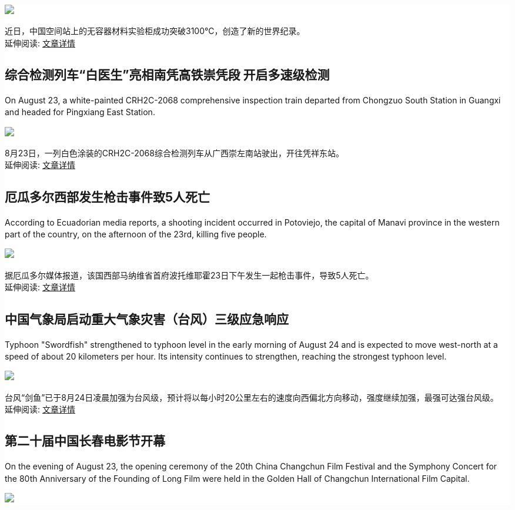 <img src="https://p1.img.cctvpic.com/photoworkspace/2025/08/24/2025082410310558210.jpg" />   

近日，中国空间站上的无容器材料实验柜成功突破3100℃，创造了新的世界纪录。   
延伸阅读: [文章详情](https://news.cctv.com/2025/08/24/ARTICI1x7UQzHOOF71VeT0Jo250824.shtml)   

<qrcode title="全释硬科技丨突破3100℃ 中国空间站“炼丹炉”刷新世界纪录" image="https://p1.img.cctvpic.com/photoworkspace/2025/08/24/2025082410310558210.jpg" />   

## 综合检测列车“白医生”亮相南凭高铁崇凭段 开启多速级检测   
On August 23, a white-painted CRH2C-2068 comprehensive inspection train departed from Chongzuo South Station in Guangxi and headed for Pingxiang East Station.   

<img src="https://p1.img.cctvpic.com/photoworkspace/2025/08/24/2025082410230487964.jpg" />   

8月23日，一列白色涂装的CRH2C-2068综合检测列车从广西崇左南站驶出，开往凭祥东站。   
延伸阅读: [文章详情](https://news.cctv.com/2025/08/24/ARTIaI8xJ55BvxWGthP0wVJG250824.shtml)   

<qrcode title="综合检测列车“白医生”亮相南凭高铁崇凭段 开启多速级检测" image="https://p1.img.cctvpic.com/photoworkspace/2025/08/24/2025082410230487964.jpg" />   

## 厄瓜多尔西部发生枪击事件致5人死亡   
According to Ecuadorian media reports, a shooting incident occurred in Potoviejo, the capital of Manavi province in the western part of the country, on the afternoon of the 23rd, killing five people.   

<img src="https://p1.img.cctvpic.com/photoworkspace/2025/08/24/2025082410212896216.jpg" />   

据厄瓜多尔媒体报道，该国西部马纳维省首府波托维耶霍23日下午发生一起枪击事件，导致5人死亡。   
延伸阅读: [文章详情](https://news.cctv.com/2025/08/24/ARTIwr9Y8BhuTIx0qc7pRbJ4250824.shtml)   

<qrcode title="厄瓜多尔西部发生枪击事件致5人死亡" image="https://p1.img.cctvpic.com/photoworkspace/2025/08/24/2025082410212896216.jpg" />   

## 中国气象局启动重大气象灾害（台风）三级应急响应   
Typhoon "Swordfish" strengthened to typhoon level in the early morning of August 24 and is expected to move west-north at a speed of about 20 kilometers per hour. Its intensity continues to strengthen, reaching the strongest typhoon level.   

<img src="https://p4.img.cctvpic.com/photoworkspace/2025/08/24/2025082410153910680.png" />   

台风“剑鱼”已于8月24日凌晨加强为台风级，预计将以每小时20公里左右的速度向西偏北方向移动，强度继续加强，最强可达强台风级。   
延伸阅读: [文章详情](https://news.cctv.com/2025/08/24/ARTINnKd3NA0s8AhBOjCBW7B250824.shtml)   

<qrcode title="中国气象局启动重大气象灾害（台风）三级应急响应" image="https://p4.img.cctvpic.com/photoworkspace/2025/08/24/2025082410153910680.png" />   

## 第二十届中国长春电影节开幕   
On the evening of August 23, the opening ceremony of the 20th China Changchun Film Festival and the Symphony Concert for the 80th Anniversary of the Founding of Long Film were held in the Golden Hall of Changchun International Film Capital.   

<img src="https://p3.img.cctvpic.com/photoworkspace/2025/08/24/2025082409582722702.jpg" />   
